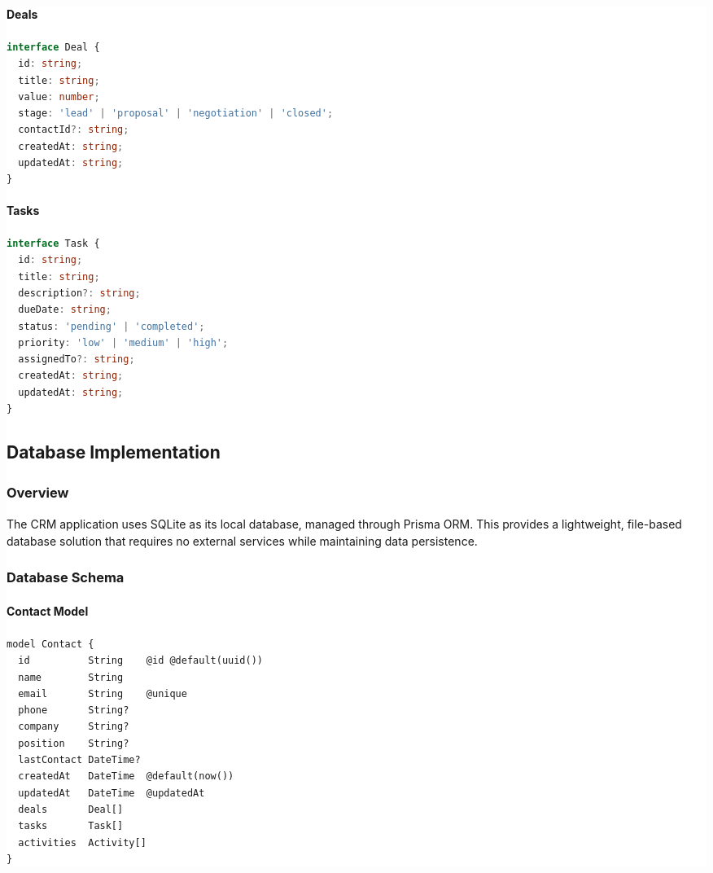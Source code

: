 #### Deals
```typescript
interface Deal {
  id: string;
  title: string;
  value: number;
  stage: 'lead' | 'proposal' | 'negotiation' | 'closed';
  contactId?: string;
  createdAt: string;
  updatedAt: string;
}
```

#### Tasks
```typescript
interface Task {
  id: string;
  title: string;
  description?: string;
  dueDate: string;
  status: 'pending' | 'completed';
  priority: 'low' | 'medium' | 'high';
  assignedTo?: string;
  createdAt: string;
  updatedAt: string;
}
```

## Database Implementation

### Overview
The CRM application uses SQLite as its local database, managed through Prisma ORM. This provides a lightweight, file-based database solution that requires no external services while maintaining data persistence.

### Database Schema

#### Contact Model
```prisma
model Contact {
  id          String    @id @default(uuid())
  name        String
  email       String    @unique
  phone       String?
  company     String?
  position    String?
  lastContact DateTime?
  createdAt   DateTime  @default(now())
  updatedAt   DateTime  @updatedAt
  deals       Deal[]
  tasks       Task[]
  activities  Activity[]
}
```
